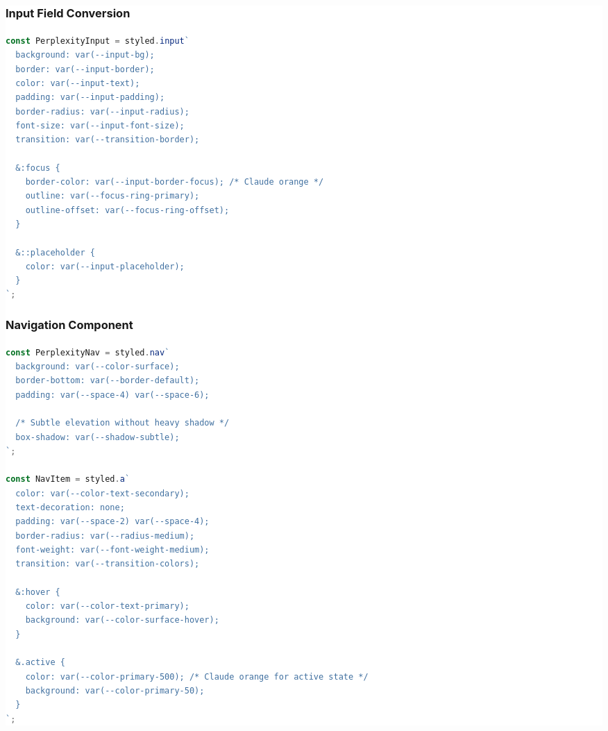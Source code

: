 ### Input Field Conversion
```typescript
const PerplexityInput = styled.input`
  background: var(--input-bg);
  border: var(--input-border);
  color: var(--input-text);
  padding: var(--input-padding);
  border-radius: var(--input-radius);
  font-size: var(--input-font-size);
  transition: var(--transition-border);
  
  &:focus {
    border-color: var(--input-border-focus); /* Claude orange */
    outline: var(--focus-ring-primary);
    outline-offset: var(--focus-ring-offset);
  }
  
  &::placeholder {
    color: var(--input-placeholder);
  }
`;
```

### Navigation Component
```typescript
const PerplexityNav = styled.nav`
  background: var(--color-surface);
  border-bottom: var(--border-default);
  padding: var(--space-4) var(--space-6);
  
  /* Subtle elevation without heavy shadow */
  box-shadow: var(--shadow-subtle);
`;

const NavItem = styled.a`
  color: var(--color-text-secondary);
  text-decoration: none;
  padding: var(--space-2) var(--space-4);
  border-radius: var(--radius-medium);
  font-weight: var(--font-weight-medium);
  transition: var(--transition-colors);
  
  &:hover {
    color: var(--color-text-primary);
    background: var(--color-surface-hover);
  }
  
  &.active {
    color: var(--color-primary-500); /* Claude orange for active state */
    background: var(--color-primary-50);
  }
`;
```
